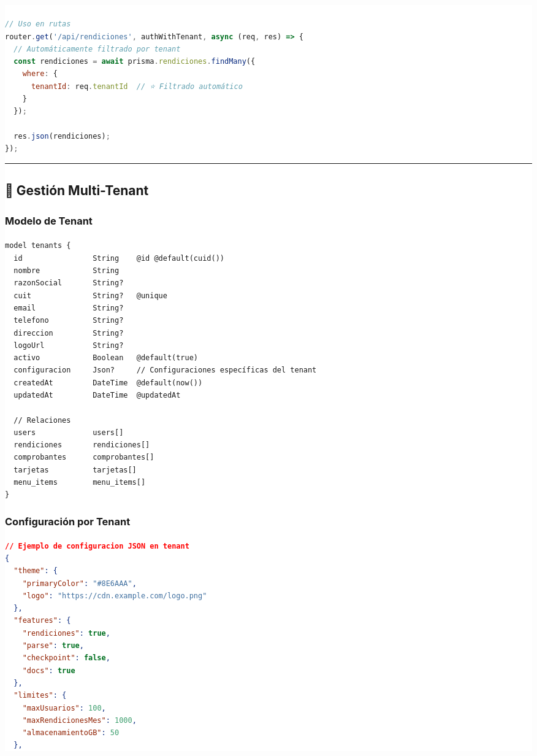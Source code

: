 ```javascript

// Uso en rutas
router.get('/api/rendiciones', authWithTenant, async (req, res) => {
  // Automáticamente filtrado por tenant
  const rendiciones = await prisma.rendiciones.findMany({
    where: {
      tenantId: req.tenantId  // ⭐ Filtrado automático
    }
  });

  res.json(rendiciones);
});
```

---

## 🏢 Gestión Multi-Tenant

### Modelo de Tenant

```prisma
model tenants {
  id                String    @id @default(cuid())
  nombre            String
  razonSocial       String?
  cuit              String?   @unique
  email             String?
  telefono          String?
  direccion         String?
  logoUrl           String?
  activo            Boolean   @default(true)
  configuracion     Json?     // Configuraciones específicas del tenant
  createdAt         DateTime  @default(now())
  updatedAt         DateTime  @updatedAt

  // Relaciones
  users             users[]
  rendiciones       rendiciones[]
  comprobantes      comprobantes[]
  tarjetas          tarjetas[]
  menu_items        menu_items[]
}
```

### Configuración por Tenant

```json
// Ejemplo de configuracion JSON en tenant
{
  "theme": {
    "primaryColor": "#8E6AAA",
    "logo": "https://cdn.example.com/logo.png"
  },
  "features": {
    "rendiciones": true,
    "parse": true,
    "checkpoint": false,
    "docs": true
  },
  "limites": {
    "maxUsuarios": 100,
    "maxRendicionesMes": 1000,
    "almacenamientoGB": 50
  },
```
